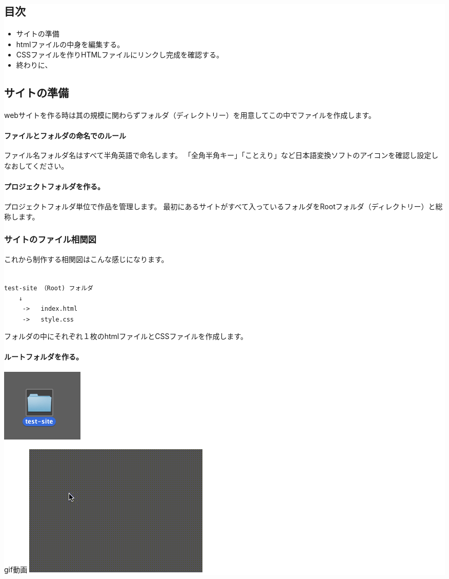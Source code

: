 

## 目次
- サイトの準備
- htmlファイルの中身を編集する。
- CSSファイルを作りHTMLファイルにリンクし完成を確認する。
- 終わりに、


## サイトの準備

webサイトを作る時は其の規模に関わらずフォルダ（ディレクトリー）を用意してこの中でファイルを作成します。

#### ファイルとフォルダの命名でのルール
ファイル名フォルダ名はすべて半角英語で命名します。
「全角半角キー」「ことえり」など日本語変換ソフトのアイコンを確認し設定しなおしてください。

#### プロジェクトフォルダを作る。
プロジェクトフォルダ単位で作品を管理します。
最初にあるサイトがすべて入っているフォルダをRootフォルダ（ディレクトリー）と総称します。


### サイトのファイル相関図

これから制作する相関図はこんな感じになります。


```

test-site （Root) フォルダ  
    ↓
     ->   index.html
     ->   style.css
```

フォルダの中にそれぞれ１枚のhtmlファイルとCSSファイルを作成します。


#### ルートフォルダを作る。  
![フォルダ](images/tutorial.png)

gif動画
![新規フォルダからリネームまで（OSX）](images/0-folderMake-Mov.gif)
